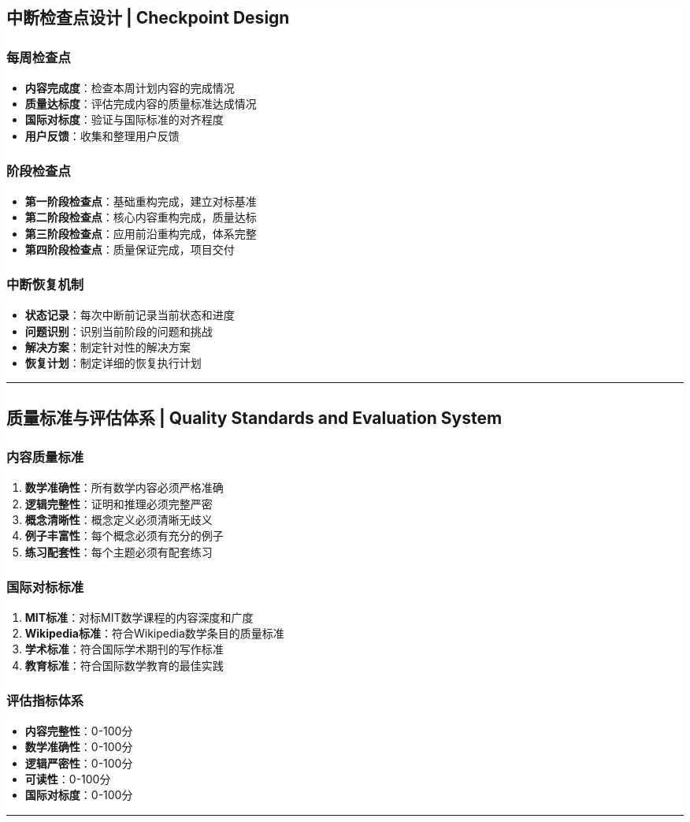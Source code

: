 
## 中断检查点设计 | Checkpoint Design

### 每周检查点

- **内容完成度**：检查本周计划内容的完成情况
- **质量达标度**：评估完成内容的质量标准达成情况
- **国际对标度**：验证与国际标准的对齐程度
- **用户反馈**：收集和整理用户反馈

### 阶段检查点

- **第一阶段检查点**：基础重构完成，建立对标基准
- **第二阶段检查点**：核心内容重构完成，质量达标
- **第三阶段检查点**：应用前沿重构完成，体系完整
- **第四阶段检查点**：质量保证完成，项目交付

### 中断恢复机制

- **状态记录**：每次中断前记录当前状态和进度
- **问题识别**：识别当前阶段的问题和挑战
- **解决方案**：制定针对性的解决方案
- **恢复计划**：制定详细的恢复执行计划

---

## 质量标准与评估体系 | Quality Standards and Evaluation System

### 内容质量标准

1. **数学准确性**：所有数学内容必须严格准确
2. **逻辑完整性**：证明和推理必须完整严密
3. **概念清晰性**：概念定义必须清晰无歧义
4. **例子丰富性**：每个概念必须有充分的例子
5. **练习配套性**：每个主题必须有配套练习

### 国际对标标准

1. **MIT标准**：对标MIT数学课程的内容深度和广度
2. **Wikipedia标准**：符合Wikipedia数学条目的质量标准
3. **学术标准**：符合国际学术期刊的写作标准
4. **教育标准**：符合国际数学教育的最佳实践

### 评估指标体系

- **内容完整性**：0-100分
- **数学准确性**：0-100分
- **逻辑严密性**：0-100分
- **可读性**：0-100分
- **国际对标度**：0-100分

---
